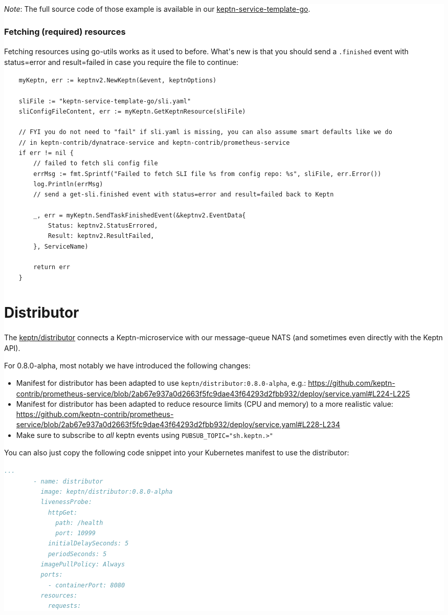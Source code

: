 *Note*: The full source code of those example is available in our [keptn-service-template-go](https://github.com/keptn-sandbox/keptn-service-template-go).

### Fetching (required) resources

Fetching resources using go-utils works as it used to before. What's new is that you should send a `.finished` event with status=error and result=failed in case you require the file to continue:
```golang
    myKeptn, err := keptnv2.NewKeptn(&event, keptnOptions)
    
    sliFile := "keptn-service-template-go/sli.yaml"
	sliConfigFileContent, err := myKeptn.GetKeptnResource(sliFile)

	// FYI you do not need to "fail" if sli.yaml is missing, you can also assume smart defaults like we do
	// in keptn-contrib/dynatrace-service and keptn-contrib/prometheus-service
	if err != nil {
		// failed to fetch sli config file
		errMsg := fmt.Sprintf("Failed to fetch SLI file %s from config repo: %s", sliFile, err.Error())
		log.Println(errMsg)
		// send a get-sli.finished event with status=error and result=failed back to Keptn

		_, err = myKeptn.SendTaskFinishedEvent(&keptnv2.EventData{
			Status: keptnv2.StatusErrored,
			Result: keptnv2.ResultFailed,
		}, ServiceName)

		return err
	}

```

# Distributor

The [keptn/distributor](https://github.com/keptn/keptn/tree/release-0.8.0-alpha/distributor) connects a Keptn-microservice with our message-queue NATS (and sometimes even directly with the Keptn API).

For 0.8.0-alpha, most notably we have introduced the following changes:
* Manifest for distributor has been adapted to use `keptn/distributor:0.8.0-alpha`, e.g.: https://github.com/keptn-contrib/prometheus-service/blob/2ab67e937a0d2663f5fc9dae43f64293d2fbb932/deploy/service.yaml#L224-L225
* Manifest for distributor has been adapted to reduce resource limits (CPU and memory) to a more realistic value: https://github.com/keptn-contrib/prometheus-service/blob/2ab67e937a0d2663f5fc9dae43f64293d2fbb932/deploy/service.yaml#L228-L234
* Make sure to subscribe to *all*  keptn events using `PUBSUB_TOPIC="sh.keptn.>"`

You can also just copy the following code snippet into your Kubernetes manifest to use the distributor:
```yaml
...
        - name: distributor
          image: keptn/distributor:0.8.0-alpha
          livenessProbe:
            httpGet:
              path: /health
              port: 10999
            initialDelaySeconds: 5
            periodSeconds: 5
          imagePullPolicy: Always
          ports:
            - containerPort: 8080
          resources:
            requests:
```